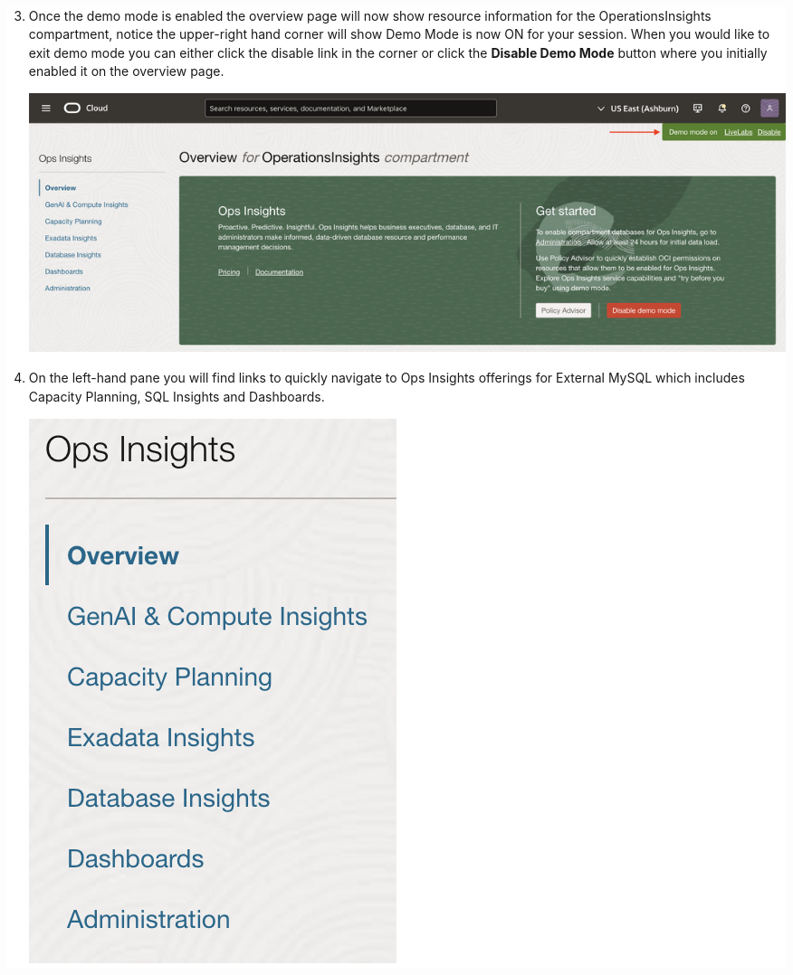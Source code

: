 3. Once the demo mode is enabled the overview page will now show resource information for the OperationsInsights compartment, notice the upper-right hand corner will show Demo Mode is now ON for your session.  When you would like to exit demo mode you can either click the disable link in the corner or click the **Disable Demo Mode** button where you initially enabled it on the overview page.

      ![Demo Mode ON](./images/opsi-demo-mode-on.png " ")

4. On the left-hand pane you will find links to quickly navigate to Ops Insights offerings for External MySQL which includes Capacity Planning, SQL Insights and Dashboards.

      ![Left Pane](./images/opsi-left-pane.png " ")
